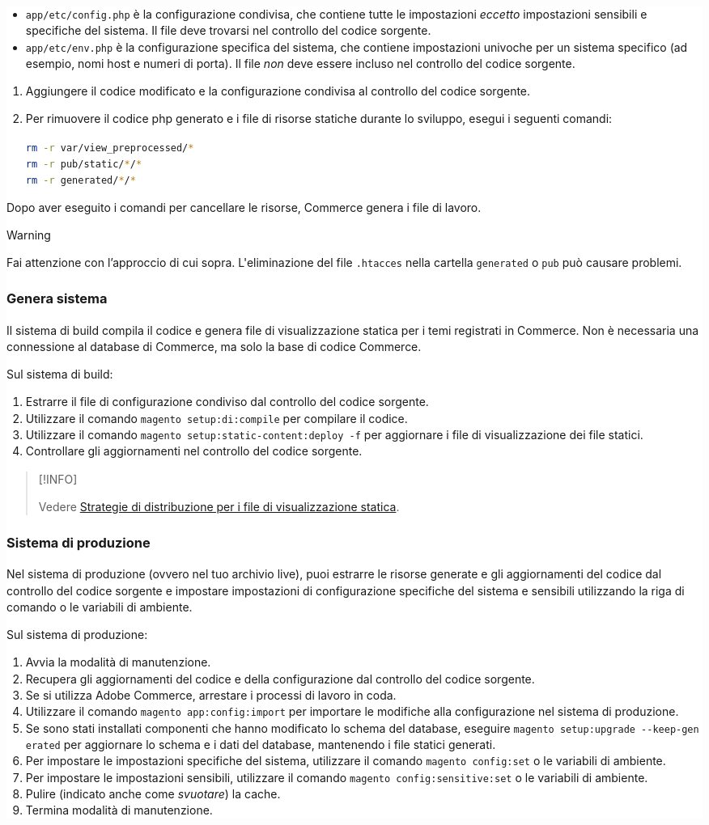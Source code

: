    - `app/etc/config.php` è la configurazione condivisa, che contiene tutte le impostazioni _eccetto_ impostazioni sensibili e specifiche del sistema. Il file deve trovarsi nel controllo del codice sorgente.
   - `app/etc/env.php` è la configurazione specifica del sistema, che contiene impostazioni univoche per un sistema specifico (ad esempio, nomi host e numeri di porta). Il file _non_ deve essere incluso nel controllo del codice sorgente.

1. Aggiungere il codice modificato e la configurazione condivisa al controllo del codice sorgente.

1. Per rimuovere il codice php generato e i file di risorse statiche durante lo sviluppo, esegui i seguenti comandi:

   ```bash
   rm -r var/view_preprocessed/*
   rm -r pub/static/*/*
   rm -r generated/*/*
   ```

Dopo aver eseguito i comandi per cancellare le risorse, Commerce genera i file di lavoro.

>[!WARNING]
>
>Fai attenzione con l’approccio di cui sopra. L&#39;eliminazione del file `.htacces` nella cartella `generated` o `pub` può causare problemi.

### Genera sistema

Il sistema di build compila il codice e genera file di visualizzazione statica per i temi registrati in Commerce. Non è necessaria una connessione al database di Commerce, ma solo la base di codice Commerce.

Sul sistema di build:

1. Estrarre il file di configurazione condiviso dal controllo del codice sorgente.
1. Utilizzare il comando `magento setup:di:compile` per compilare il codice.
1. Utilizzare il comando `magento setup:static-content:deploy -f` per aggiornare i file di visualizzazione dei file statici.
1. Controllare gli aggiornamenti nel controllo del codice sorgente.

>[!INFO]
>
>Vedere [Strategie di distribuzione per i file di visualizzazione statica](../cli/static-view-file-strategy.md).

### Sistema di produzione

Nel sistema di produzione (ovvero nel tuo archivio live), puoi estrarre le risorse generate e gli aggiornamenti del codice dal controllo del codice sorgente e impostare impostazioni di configurazione specifiche del sistema e sensibili utilizzando la riga di comando o le variabili di ambiente.

Sul sistema di produzione:

1. Avvia la modalità di manutenzione.
1. Recupera gli aggiornamenti del codice e della configurazione dal controllo del codice sorgente.
1. Se si utilizza Adobe Commerce, arrestare i processi di lavoro in coda.
1. Utilizzare il comando `magento app:config:import` per importare le modifiche alla configurazione nel sistema di produzione.
1. Se sono stati installati componenti che hanno modificato lo schema del database, eseguire `magento setup:upgrade --keep-generated` per aggiornare lo schema e i dati del database, mantenendo i file statici generati.
1. Per impostare le impostazioni specifiche del sistema, utilizzare il comando `magento config:set` o le variabili di ambiente.
1. Per impostare le impostazioni sensibili, utilizzare il comando `magento config:sensitive:set` o le variabili di ambiente.
1. Pulire (indicato anche come _svuotare_) la cache.
1. Termina modalità di manutenzione.

